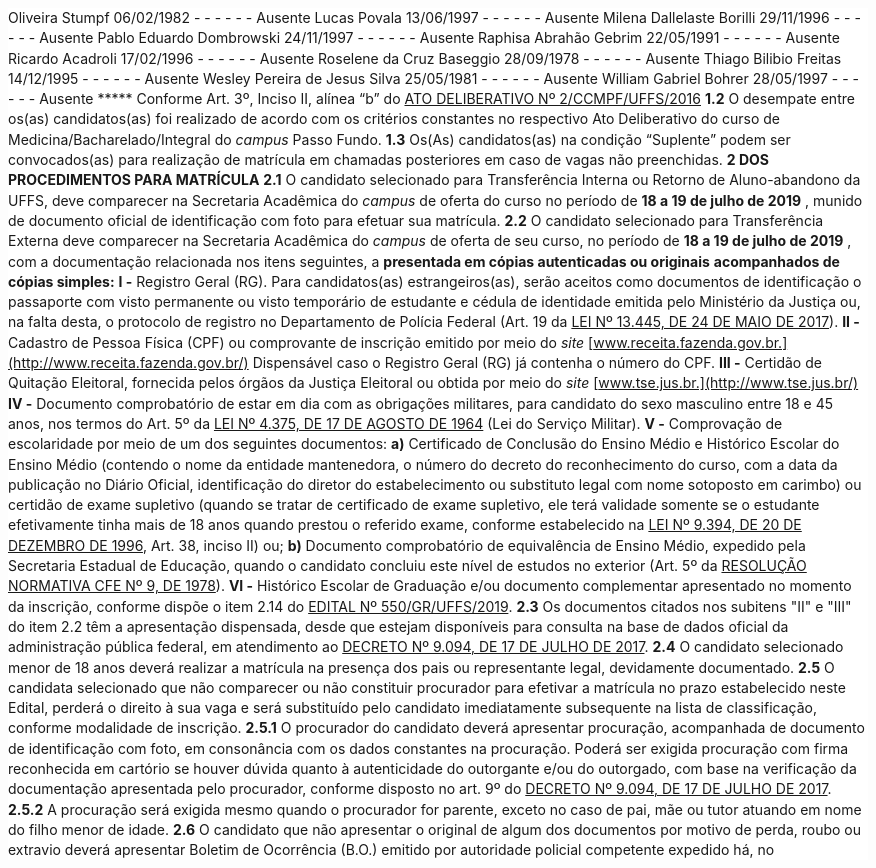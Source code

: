 Oliveira Stumpf   06/02/1982   - - -   - - -   Ausente     Lucas Povala   13/06/1997   - - -   - - -   Ausente     Milena Dallelaste Borilli   29/11/1996   - - -   - - -   Ausente     Pablo Eduardo Dombrowski   24/11/1997   - - -   - - -   Ausente     Raphisa Abrahão Gebrim   22/05/1991   - - -   - - -   Ausente     Ricardo Acadroli   17/02/1996   - - -   - - -   Ausente     Roselene da Cruz Baseggio   28/09/1978   - - -   - - -   Ausente     Thiago Bilibio Freitas   14/12/1995   - - -   - - -   Ausente     Wesley Pereira de Jesus Silva   25/05/1981   - - -   - - -   Ausente     William Gabriel Bohrer   28/05/1997   - - -   - - -   Ausente     *****  Conforme Art. 3º, Inciso II, alínea “b” do [ATO DELIBERATIVO Nº 2/CCMPF/UFFS/2016](https://www.uffs.edu.br/atos-normativos/ato-deliberativo/ccmpf/2016-0002) **1.2**  O desempate entre os(as) candidatos(as) foi realizado de acordo com os critérios constantes no respectivo Ato Deliberativo do curso de Medicina/Bacharelado/Integral do *campus*  Passo Fundo. **1.3**  Os(As) candidatos(as) na condição “Suplente” podem ser convocados(as) para realização de matrícula em chamadas posteriores em caso de vagas não preenchidas.  **2 DOS PROCEDIMENTOS PARA MATRÍCULA** **2.1**  O candidato selecionado para Transferência Interna ou Retorno de Aluno-abandono da UFFS, deve comparecer na Secretaria Acadêmica do  *campus*  de oferta do curso no período de  **18 a 19 de julho de 2019** , munido de documento oficial de identificação com foto para efetuar sua matrícula. **2.2**  O candidato selecionado para Transferência Externa deve comparecer na Secretaria Acadêmica do *campus*  de oferta de seu curso, no período de  **18 a 19 de julho de 2019** , com a documentação relacionada nos itens seguintes, a **presentada em cópias autenticadas ou originais** **acompanhados de cópias simples:** **I -**  Registro Geral (RG). Para candidatos(as) estrangeiros(as), serão aceitos como documentos de identificação o passaporte com visto permanente ou visto temporário de estudante e cédula de identidade emitida pelo Ministério da Justiça ou, na falta desta, o protocolo de registro no Departamento de Polícia Federal (Art. 19 da [LEI Nº 13.445, DE 24 DE MAIO DE 2017](http://www.planalto.gov.br/ccivil_03/_Ato2015-2018/2017/Lei/L13445.htm)). **II -**  Cadastro de Pessoa Física (CPF) ou comprovante de inscrição emitido por meio do *site*  [www.receita.fazenda.gov.br.](http://www.receita.fazenda.gov.br/) Dispensável caso o Registro Geral (RG) já contenha o número do CPF. **III -**  Certidão de Quitação Eleitoral, fornecida pelos órgãos da Justiça Eleitoral ou obtida por meio do *site*  [www.tse.jus.br.](http://www.tse.jus.br/) **IV -**  Documento comprobatório de estar em dia com as obrigações militares, para candidato do sexo masculino entre 18 e 45 anos, nos termos do Art. 5º da [LEI Nº 4.375, DE 17 DE AGOSTO DE 1964](http://www.planalto.gov.br/ccivil_03/LEIS/L4375.htm) (Lei do Serviço Militar). **V -**  Comprovação de escolaridade por meio de um dos seguintes documentos: **a)**  Certificado de Conclusão do Ensino Médio e Histórico Escolar do Ensino Médio (contendo o nome da entidade mantenedora, o número do decreto do reconhecimento do curso, com a data da publicação no Diário Oficial, identificação do diretor do estabelecimento ou substituto legal com nome sotoposto em carimbo) ou certidão de exame supletivo (quando se tratar de certificado de exame supletivo, ele terá validade somente se o estudante efetivamente tinha mais de 18 anos quando prestou o referido exame, conforme estabelecido na [LEI Nº 9.394, DE 20 DE DEZEMBRO DE 1996](http://www.planalto.gov.br/ccivil_03/LEIS/L9394.htm), Art. 38, inciso II) ou; **b)**  Documento comprobatório de equivalência de Ensino Médio, expedido pela Secretaria Estadual de Educação, quando o candidato concluiu este nível de estudos no exterior (Art. 5º da [RESOLUÇÃO NORMATIVA CFE Nº 9, DE 1978](http://portal.anvisa.gov.br/documents/33916/394219/Resolucao_9_1978.pdf/fe774403-c248-4153-bde9-43518c5295d1)). **VI -**  Histórico Escolar de Graduação e/ou documento complementar apresentado no momento da inscrição, conforme dispõe o item 2.14 do [EDITAL Nº 550/GR/UFFS/2019](https://www.uffs.edu.br/atos-normativos/edital/gr/2019-0550). **2.3**  Os documentos citados nos subitens "II" e "III" do item 2.2 têm a apresentação dispensada, desde que estejam disponíveis para consulta na base de dados oficial da administração pública federal, em atendimento ao [DECRETO Nº 9.094, DE 17 DE JULHO DE 2017](http://www.planalto.gov.br/ccivil_03/_Ato2015-2018/2017/Decreto/D9094.htm). **2.4**  O candidato selecionado menor de 18 anos deverá realizar a matrícula na presença dos pais ou representante legal, devidamente documentado. **2.5**  O candidata selecionado que não comparecer ou não constituir procurador para efetivar a matrícula no prazo estabelecido neste Edital, perderá o direito à sua vaga e será substituído pelo candidato imediatamente subsequente na lista de classificação, conforme modalidade de inscrição. **2.5.1**  O procurador do candidato deverá apresentar procuração, acompanhada de documento de identificação com foto, em consonância com os dados constantes na procuração. Poderá ser exigida procuração com firma reconhecida em cartório se houver dúvida quanto à autenticidade do outorgante e/ou do outorgado, com base na verificação da documentação apresentada pelo procurador, conforme disposto no art. 9º do [DECRETO Nº 9.094, DE 17 DE JULHO DE 2017](http://www.planalto.gov.br/ccivil_03/_Ato2015-2018/2017/Decreto/D9094.htm). **2.5.2**  A procuração será exigida mesmo quando o procurador for parente, exceto no caso de pai, mãe ou tutor atuando em nome do filho menor de idade. **2.6**  O candidato que não apresentar o original de algum dos documentos por motivo de perda, roubo ou extravio deverá apresentar Boletim de Ocorrência (B.O.) emitido por autoridade policial competente expedido há, no